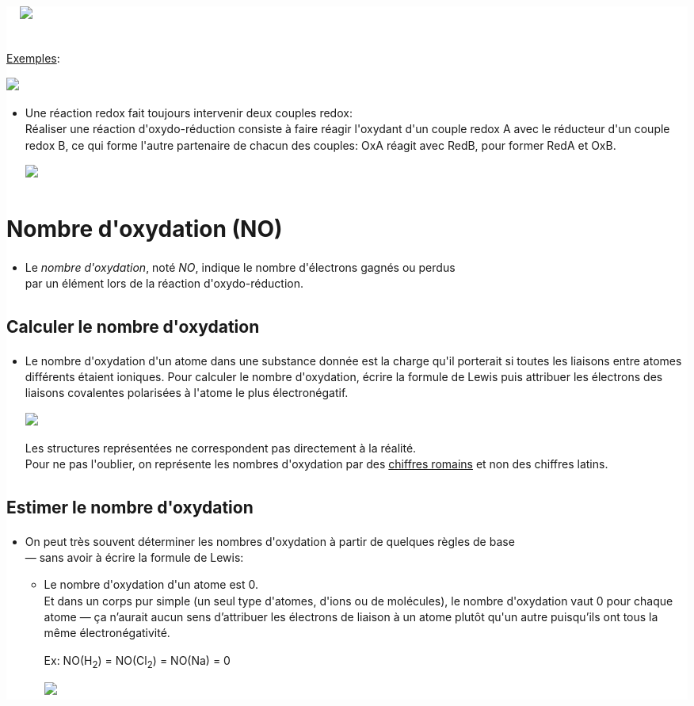   <pre>
  <img src="https://i.imgur.com/OMA1NGO.png" />
  </pre>

  <ins>Exemples</ins>:

  ![](https://i.imgur.com/MecPAxE.png)

* Une réaction redox fait toujours intervenir deux couples redox:  
  Réaliser une réaction d'oxydo-réduction consiste à faire réagir l'oxydant d'un couple redox A avec le réducteur d'un couple redox B,
  ce qui forme l'autre partenaire de chacun des couples: OxA réagit avec RedB, pour former RedA et OxB.

  <pre>
  <img src="https://i.imgur.com/SSLJM5c.png" />
  </pre>

# Nombre d'oxydation (NO)

* Le *nombre d'oxydation*, noté *NO*, indique le nombre d'électrons gagnés ou perdus  
  par un élément lors de la réaction d'oxydo-réduction.

## Calculer le nombre d'oxydation

* Le nombre d'oxydation d'un atome dans une substance donnée est la charge qu'il porterait si toutes les liaisons entre atomes différents étaient ioniques. Pour calculer le nombre d'oxydation, écrire la formule de Lewis puis attribuer les électrons des liaisons covalentes polarisées à l'atome le plus électronégatif.

  <pre>
  <img src="https://i.imgur.com/5NwsJba.png" />
  </pre>

  Les structures représentées ne correspondent pas directement à la réalité.  
  Pour ne pas l'oublier, on représente les nombres d'oxydation par des <ins>chiffres romains</ins> et non des chiffres latins.

## Estimer le nombre d'oxydation

* On peut très souvent déterminer les nombres d'oxydation à partir de quelques règles de base  
  — sans avoir à écrire la formule de Lewis:

  - Le nombre d'oxydation d'un atome est 0.  
    Et dans un corps pur simple (un seul type d'atomes, d'ions ou de molécules), le nombre d'oxydation vaut 0 pour chaque atome — ça n’aurait aucun sens d’attribuer les électrons de liaison à un atome plutôt qu'un autre puisqu’ils ont tous la même électronégativité.

    Ex: NO(H<sub>2</sub>) = NO(Cl<sub>2</sub>) = NO(Na) = 0

    ![](https://i.imgur.com/U7IARA5.png)
